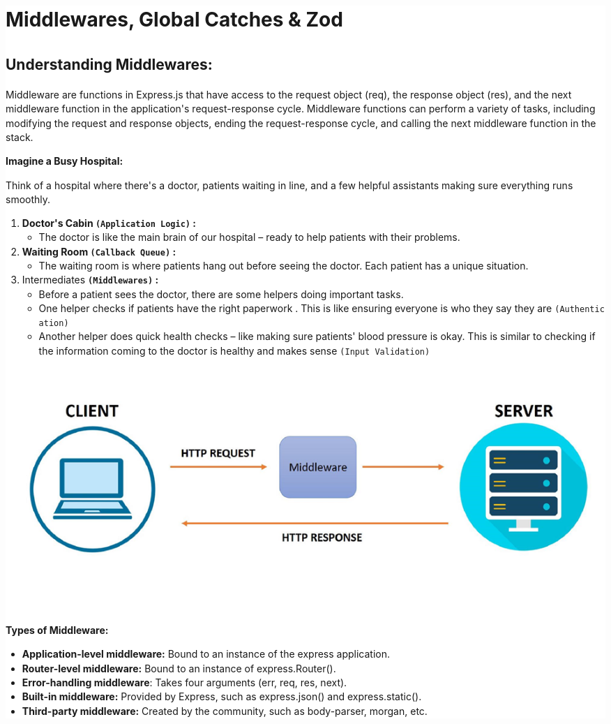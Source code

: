 
# Middlewares, Global Catches & Zod


## Understanding Middlewares:
Middleware are functions in Express.js that have access to the request object (req), the response object (res), and the next middleware function in the application's request-response cycle. Middleware functions can perform a variety of tasks, including modifying the request and response objects, ending the request-response cycle, and calling the next middleware function in the stack.



**Imagine a Busy Hospital:**

Think of a hospital where there's a doctor, patients waiting in line, and a few helpful assistants making sure everything runs smoothly.

1.  **Doctor's Cabin `(Application Logic)` :**
    -   The doctor is like the main brain of our hospital – ready to help patients with their problems.
2.  **Waiting Room `(Callback Queue)` :**
    -   The waiting room is where patients hang out before seeing the doctor. Each patient has a unique situation.
3.  Intermediates **`(Middlewares)` :**
    -   Before a patient sees the doctor, there are some helpers doing important tasks.
    -   One helper checks if patients have the right paperwork . This is like ensuring everyone is who they say they are `(Authentication)`
    -   Another helper does quick health checks – like making sure patients' blood pressure is okay. This is similar to checking if the information coming to the doctor is healthy and makes sense `(Input Validation)`

![](./Untitled.png)


**Types of Middleware:**
- **Application-level middleware:** Bound to an instance of the express application.
- **Router-level middleware:** Bound to an instance of express.Router().
- **Error-handling middleware**: Takes four arguments (err, req, res, next).
- **Built-in middleware:** Provided by Express, such as express.json() and express.static().
- **Third-party middleware:** Created by the community, such as body-parser, morgan, etc.
